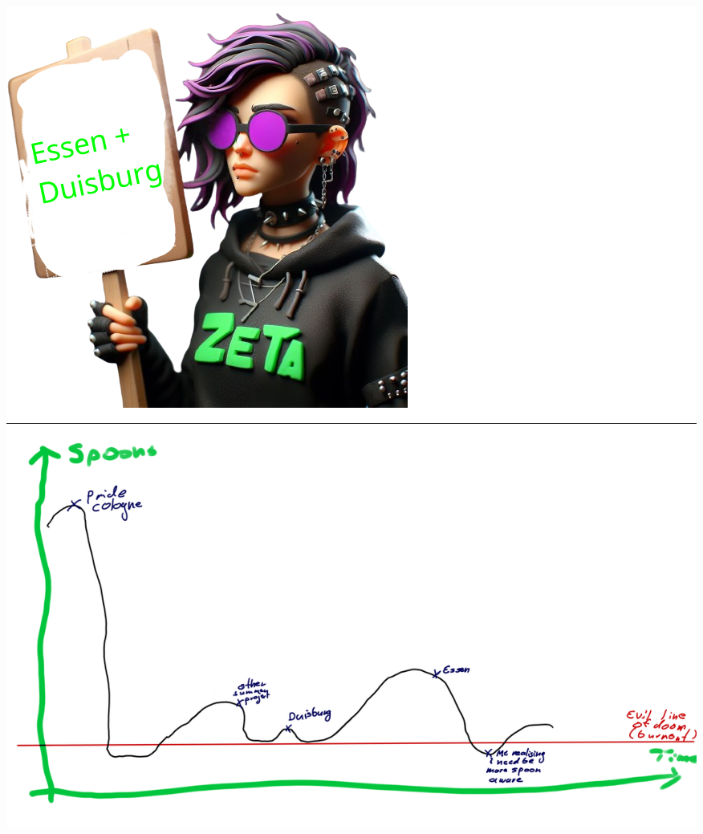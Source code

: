 <img class="bottom_right" height="50%" src="./img/zeta/zeta-sign-essen-duisburg.png">



---

<img src="./img/memes/spoon-development.png" height="100%" style="background-color: rgba(224, 224, 235, 0.7);">
